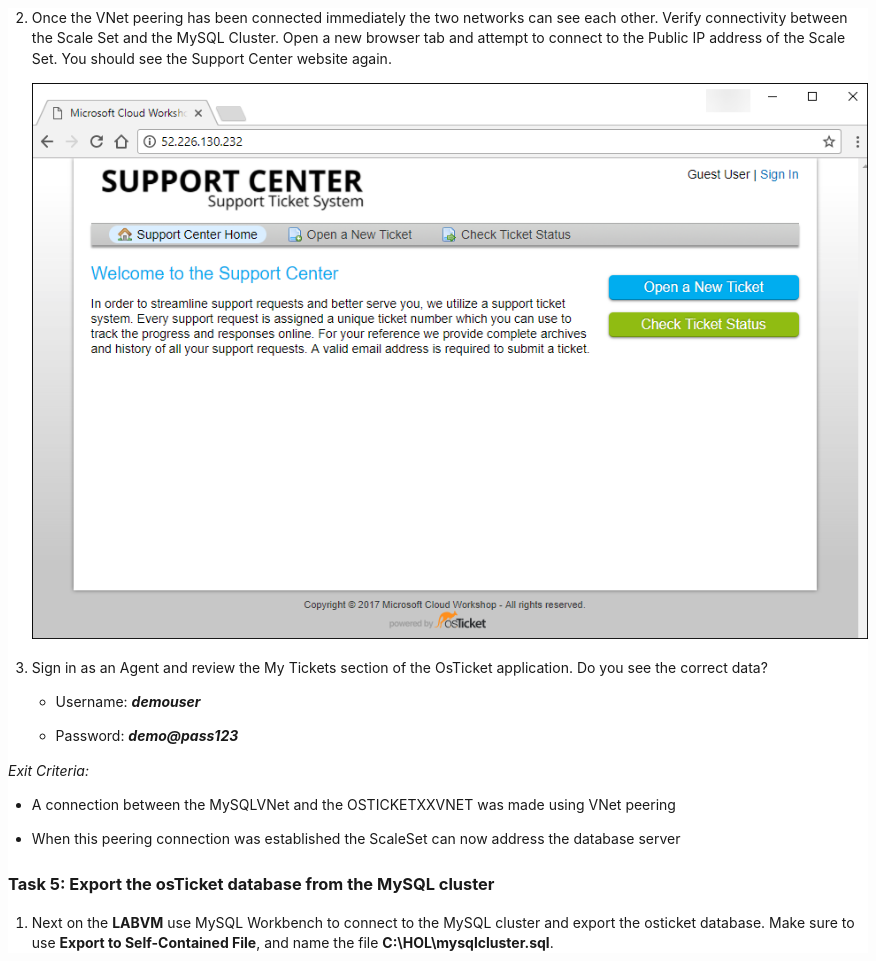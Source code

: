 2.  Once the VNet peering has been connected immediately the two networks can see each other. Verify connectivity between the Scale Set and the MySQL Cluster. Open a new browser tab and attempt to connect to the Public IP address of the Scale Set. You should see the Support Center website again.

    ![On the Microsoft Cloud Workshop tab, the Support Center Ticket Center page displays, and Support Center Home is selected. Two buttons display: Open a New Ticket, and Check Ticket Status.](images/Hands-onlabunguided-Linuxliftandshiftimages/media/image24.png "Microsoft Cloud Workshop tab")

3.  Sign in as an Agent and review the My Tickets section of the OsTicket application. Do you see the correct data?

    -   Username: ***demouser***

    -   Password: ***demo\@pass123***

*Exit Criteria:*

-   A connection between the MySQLVNet and the OSTICKETXXVNET was made using VNet peering

-   When this peering connection was established the ScaleSet can now address the database server

### Task 5: Export the osTicket database from the MySQL cluster

1.  Next on the **LABVM** use MySQL Workbench to connect to the MySQL cluster and export the osticket database. Make sure to use **Export to Self-Contained File**, and name the file **C:\\HOL\\mysqlcluster.sql**.
